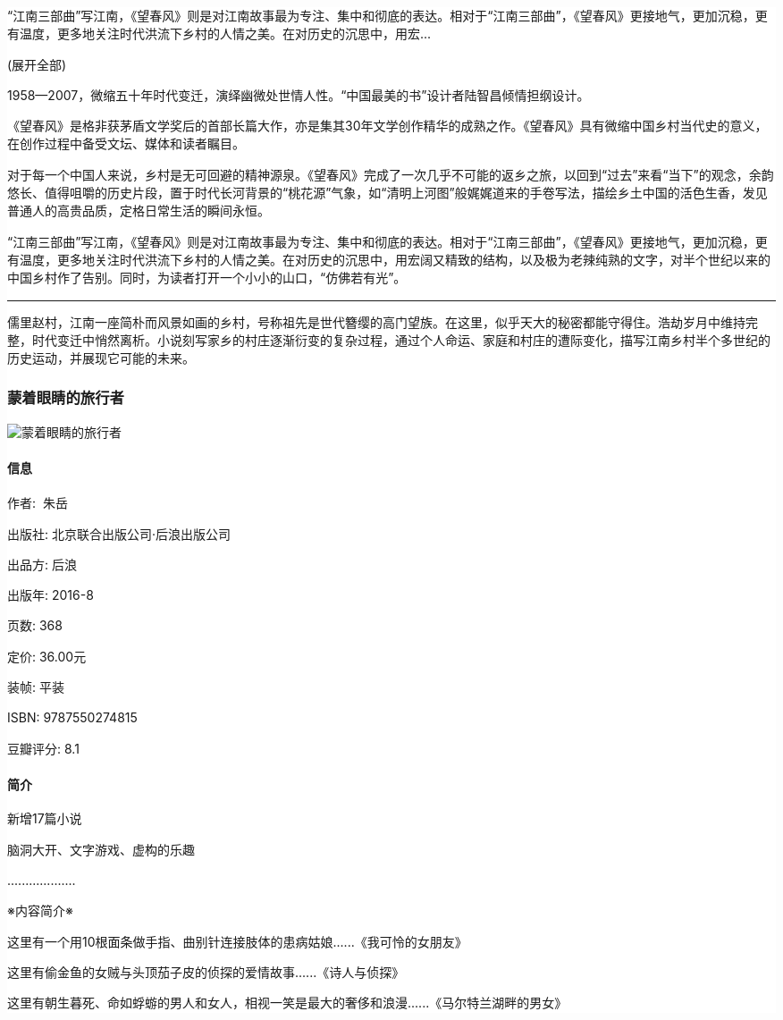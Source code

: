 “江南三部曲”写江南，《望春风》则是对江南故事最为专注、集中和彻底的表达。相对于“江南三部曲”，《望春风》更接地气，更加沉稳，更有温度，更多地关注时代洪流下乡村的人情之美。在对历史的沉思中，用宏...

(展开全部)

1958—2007，微缩五十年时代变迁，演绎幽微处世情人性。“中国最美的书”设计者陆智昌倾情担纲设计。

《望春风》是格非获茅盾文学奖后的首部长篇大作，亦是集其30年文学创作精华的成熟之作。《望春风》具有微缩中国乡村当代史的意义，在创作过程中备受文坛、媒体和读者瞩目。

对于每一个中国人来说，乡村是无可回避的精神源泉。《望春风》完成了一次几乎不可能的返乡之旅，以回到“过去”来看“当下”的观念，余韵悠长、值得咀嚼的历史片段，置于时代长河背景的“桃花源”气象，如“清明上河图”般娓娓道来的手卷写法，描绘乡土中国的活色生香，发见普通人的高贵品质，定格日常生活的瞬间永恒。

“江南三部曲”写江南，《望春风》则是对江南故事最为专注、集中和彻底的表达。相对于“江南三部曲”，《望春风》更接地气，更加沉稳，更有温度，更多地关注时代洪流下乡村的人情之美。在对历史的沉思中，用宏阔又精致的结构，以及极为老辣纯熟的文字，对半个世纪以来的中国乡村作了告别。同时，为读者打开一个小小的山口，“仿佛若有光”。

-------------------------------------------------------------------------------------------------------------

儒里赵村，江南一座简朴而风景如画的乡村，号称祖先是世代簪缨的高门望族。在这里，似乎天大的秘密都能守得住。浩劫岁月中维持完整，时代变迁中悄然离析。小说刻写家乡的村庄逐渐衍变的复杂过程，通过个人命运、家庭和村庄的遭际变化，描写江南乡村半个多世纪的历史运动，并展现它可能的未来。



### 蒙着眼睛的旅行者

![蒙着眼睛的旅行者](https://img3.doubanio.com/view/subject/l/public/s28846242.jpg)

#### 信息

作者:  朱岳 

出版社: 北京联合出版公司·后浪出版公司 

出品方: 后浪 

出版年: 2016-8 

页数: 368 

定价: 36.00元 

装帧: 平装 

ISBN: 9787550274815

豆瓣评分: 8.1

#### 简介

新增17篇小说

脑洞大开、文字游戏、虚构的乐趣

...................

※内容简介※

这里有一个用10根面条做手指、曲别针连接肢体的患病姑娘......《我可怜的女朋友》

这里有偷金鱼的女贼与头顶茄子皮的侦探的爱情故事......《诗人与侦探》

这里有朝生暮死、命如蜉蝣的男人和女人，相视一笑是最大的奢侈和浪漫......《马尔特兰湖畔的男女》

